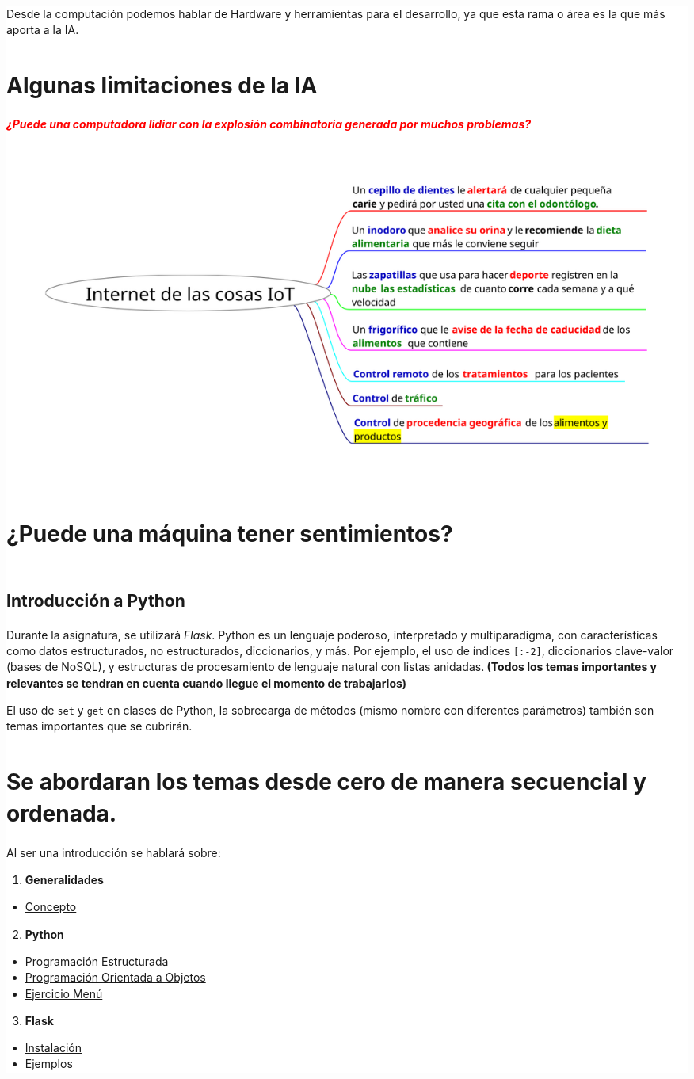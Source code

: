 Desde la computación podemos hablar de Hardware y herramientas para el desarrollo, ya que esta rama o área es la que más aporta a la IA.

<h1 class="titulo-principal">Algunas limitaciones de la IA</h1>

<a><strong><em style="color: red;">¿Puede una computadora lidiar con la explosión combinatoria generada por muchos problemas?</em></strong></a>
<div style="text-align: center;">
  <img src="/assets/images/nlp/Internet de las cosas IoT.svg" alt="under" oncontextmenu="return false;">
</div>

<h1 class="titulo-secundario"><strong>¿Puede una máquina tener sentimientos?</strong></h1>

------
<h2 id="introducción-a-python"><h2 id="subtitulo-importante">Introducción a Python</h2></h2>

Durante la asignatura, se utilizará *Flask*. Python es un lenguaje poderoso, interpretado y multiparadigma, con características como datos estructurados, no estructurados, diccionarios, y más. Por ejemplo, el uso de índices `[:-2]`, diccionarios clave-valor (bases de NoSQL), y estructuras de procesamiento de lenguaje natural con listas anidadas.<strong> (Todos los temas importantes y relevantes se tendran en cuenta cuando llegue el momento de trabajarlos)</strong>

El uso de `set` y `get` en clases de Python, la sobrecarga de métodos (mismo nombre con diferentes parámetros) también son temas importantes que se cubrirán.

<h1 class="titulo-principal">Se abordaran los temas desde cero de manera secuencial y ordenada.</h1>

Al ser una introducción se hablará sobre:

1. <strong>Generalidades</strong>
- [Concepto](#concepto)
2. <strong>Python</strong>
- [Programación Estructurada](#programacion-estructurada)
- [Programación Orientada a Objetos](#programacion-poo)
- [Ejercicio Menú](#ejercicio-menu)
3. <strong>Flask</strong>
- [Instalación](#instalacion)
- [Ejemplos](#Ejemplos)


[^1]: **Turing, A. M.** (1950). *Computing Machinery and Intelligence*  
[^2]: **Turing, A. M.** (1950). *Ibid*. 
[^3]: **McCarthy, J. et al.** (1956). *Dartmouth Conference Proposal*
[^4]: **Luger, George F.** (2005). *Artificial Intelligence: Structures and Strategies for Complex Problem Solving*